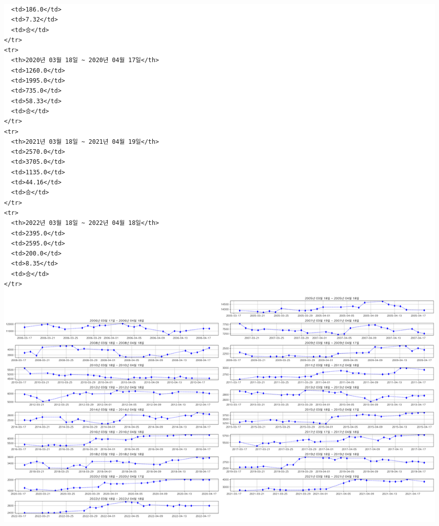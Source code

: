       <td>186.0</td>
      <td>7.32</td>
      <td>승</td>
    </tr>
    <tr>
      <th>2020년 03월 18일 ~ 2020년 04월 17일</th>
      <td>1260.0</td>
      <td>1995.0</td>
      <td>735.0</td>
      <td>58.33</td>
      <td>승</td>
    </tr>
    <tr>
      <th>2021년 03월 18일 ~ 2021년 04월 19일</th>
      <td>2570.0</td>
      <td>3705.0</td>
      <td>1135.0</td>
      <td>44.16</td>
      <td>승</td>
    </tr>
    <tr>
      <th>2022년 03월 18일 ~ 2022년 04월 18일</th>
      <td>2395.0</td>
      <td>2595.0</td>
      <td>200.0</td>
      <td>8.35</td>
      <td>승</td>
    </tr>
  </tbody>
</table>
</div>



    
![png](/src/2023-03-04/test_3_8.png)
    